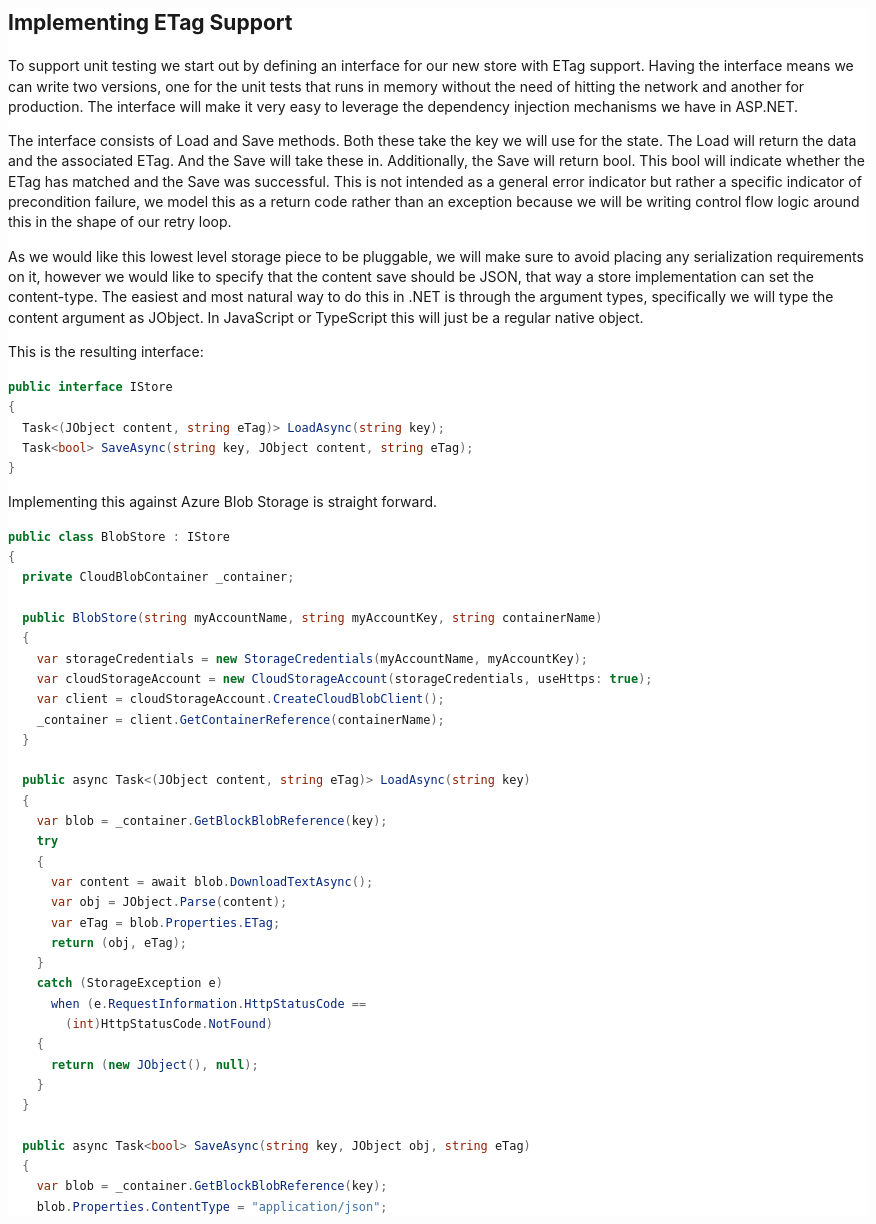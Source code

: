 ## Implementing ETag Support

To support unit testing we start out by defining an interface for our new store with ETag support. Having the interface means we can write two versions, one for the unit tests that runs in memory without the need of hitting the network and another for production. The interface will make it very easy to leverage the dependency injection mechanisms we have in ASP.NET.

The interface consists of Load and Save methods. Both these take the key we will use for the state. The Load will return the data and the associated ETag. And the Save will take these in. Additionally, the Save will return bool. This bool will indicate whether the ETag has matched and the Save was successful. This is not intended as a general error indicator but rather a specific indicator of precondition failure, we model this as a return code rather than an exception because we will be writing control flow logic around this in the shape of our retry loop.

As we would like this lowest level storage piece to be pluggable, we will make sure to avoid placing any serialization requirements on it, however we would like to specify that the content save should be JSON, that way a store implementation can set the content-type. The easiest and most natural way to do this in .NET is through the argument types, specifically we will type the content argument as JObject. In JavaScript or TypeScript this will just be a regular native object.  

This is the resulting interface:

```csharp
public interface IStore
{
  Task<(JObject content, string eTag)> LoadAsync(string key);
  Task<bool> SaveAsync(string key, JObject content, string eTag);
}
```
Implementing this against Azure Blob Storage is straight forward.
```csharp
public class BlobStore : IStore
{
  private CloudBlobContainer _container;

  public BlobStore(string myAccountName, string myAccountKey, string containerName)
  {
    var storageCredentials = new StorageCredentials(myAccountName, myAccountKey);
    var cloudStorageAccount = new CloudStorageAccount(storageCredentials, useHttps: true);
    var client = cloudStorageAccount.CreateCloudBlobClient();
    _container = client.GetContainerReference(containerName);
  }

  public async Task<(JObject content, string eTag)> LoadAsync(string key)
  {
    var blob = _container.GetBlockBlobReference(key);
    try
    {
      var content = await blob.DownloadTextAsync();
      var obj = JObject.Parse(content);
      var eTag = blob.Properties.ETag;
      return (obj, eTag);
    }
    catch (StorageException e)
      when (e.RequestInformation.HttpStatusCode ==
        (int)HttpStatusCode.NotFound)
    {
      return (new JObject(), null);
    }
  }

  public async Task<bool> SaveAsync(string key, JObject obj, string eTag)
  {
    var blob = _container.GetBlockBlobReference(key);
    blob.Properties.ContentType = "application/json";
```